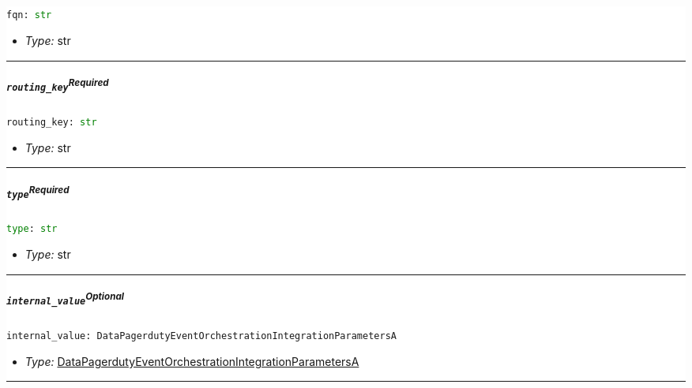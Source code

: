 ```python
fqn: str
```

- *Type:* str

---

##### `routing_key`<sup>Required</sup> <a name="routing_key" id="@cdktf/provider-pagerduty.dataPagerdutyEventOrchestrationIntegration.DataPagerdutyEventOrchestrationIntegrationParametersAOutputReference.property.routingKey"></a>

```python
routing_key: str
```

- *Type:* str

---

##### `type`<sup>Required</sup> <a name="type" id="@cdktf/provider-pagerduty.dataPagerdutyEventOrchestrationIntegration.DataPagerdutyEventOrchestrationIntegrationParametersAOutputReference.property.type"></a>

```python
type: str
```

- *Type:* str

---

##### `internal_value`<sup>Optional</sup> <a name="internal_value" id="@cdktf/provider-pagerduty.dataPagerdutyEventOrchestrationIntegration.DataPagerdutyEventOrchestrationIntegrationParametersAOutputReference.property.internalValue"></a>

```python
internal_value: DataPagerdutyEventOrchestrationIntegrationParametersA
```

- *Type:* <a href="#@cdktf/provider-pagerduty.dataPagerdutyEventOrchestrationIntegration.DataPagerdutyEventOrchestrationIntegrationParametersA">DataPagerdutyEventOrchestrationIntegrationParametersA</a>

---



